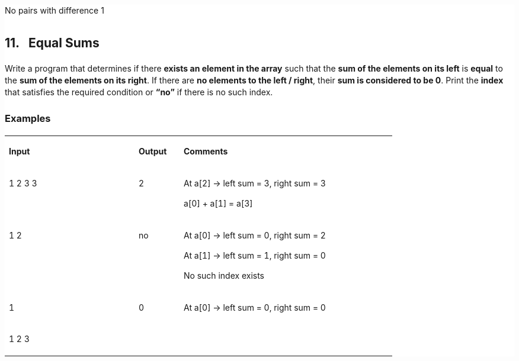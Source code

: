 <p>No pairs with difference 1</p>
</td>
</tr>
</tbody>
</table>
<h2>11.&nbsp;&nbsp; Equal Sums</h2>
<p>Write a program that determines if there <strong>exists an element in the array</strong> such that the <strong>sum of the elements on its left</strong> is <strong>equal</strong> to the <strong>sum of the elements on its right</strong>. If there are <strong>no elements to the left / right</strong>, their <strong>sum is considered to be 0</strong>. Print the <strong>index</strong> that satisfies the required condition or <strong>&ldquo;no&rdquo;</strong> if there is no such index.</p>
<h3>Examples</h3>
<table width="0">
<tbody>
<tr>
<td width="205">
<p><strong>Input</strong></p>
</td>
<td width="62">
<p><strong>Output</strong></p>
</td>
<td width="345">
<p><strong>Comments</strong></p>
</td>
</tr>
<tr>
<td width="205">
<p>1 2 3 3</p>
</td>
<td width="62">
<p>2</p>
</td>
<td width="345">
<p>At a[2] -&gt; left sum = 3, right sum = 3</p>
<p>a[0] + a[1] = a[3]</p>
</td>
</tr>
<tr>
<td width="205">
<p>1 2</p>
</td>
<td width="62">
<p>no</p>
</td>
<td width="345">
<p>At a[0] -&gt; left sum = 0, right sum = 2</p>
<p>At a[1] -&gt; left sum = 1, right sum = 0</p>
<p>No such index exists</p>
</td>
</tr>
<tr>
<td width="205">
<p>1</p>
</td>
<td width="62">
<p>0</p>
</td>
<td width="345">
<p>At a[0] -&gt; left sum = 0, right sum = 0</p>
</td>
</tr>
<tr>
<td width="205">
<p>1 2 3</p>